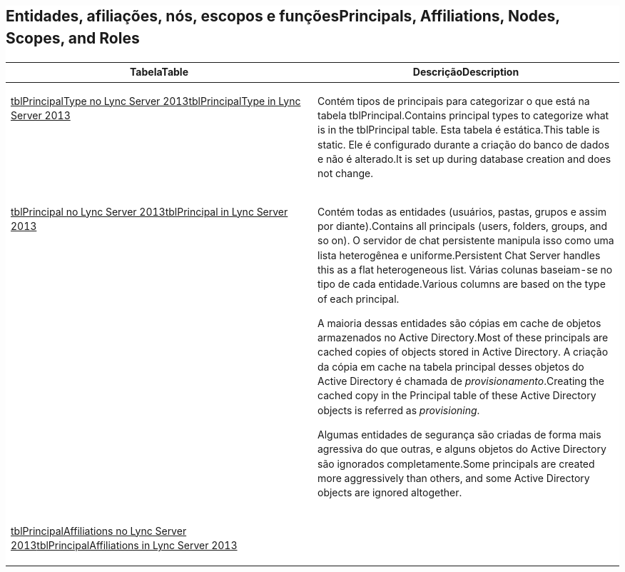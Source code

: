 <div>

## <a name="principals-affiliations-nodes-scopes-and-roles"></a><span data-ttu-id="3ed9a-129">Entidades, afiliações, nós, escopos e funções</span><span class="sxs-lookup"><span data-stu-id="3ed9a-129">Principals, Affiliations, Nodes, Scopes, and Roles</span></span>


<table>
<colgroup>
<col style="width: 50%" />
<col style="width: 50%" />
</colgroup>
<thead>
<tr class="header">
<th><span data-ttu-id="3ed9a-130">Tabela</span><span class="sxs-lookup"><span data-stu-id="3ed9a-130">Table</span></span></th>
<th><span data-ttu-id="3ed9a-131">Descrição</span><span class="sxs-lookup"><span data-stu-id="3ed9a-131">Description</span></span></th>
</tr>
</thead>
<tbody>
<tr class="odd">
<td><p><span data-ttu-id="3ed9a-132"><a href="lync-server-2013-tblprincipaltype.md">tblPrincipalType no Lync Server 2013</a></span><span class="sxs-lookup"><span data-stu-id="3ed9a-132"><a href="lync-server-2013-tblprincipaltype.md">tblPrincipalType in Lync Server 2013</a></span></span></p></td>
<td><p><span data-ttu-id="3ed9a-133">Contém tipos de principais para categorizar o que está na tabela tblPrincipal.</span><span class="sxs-lookup"><span data-stu-id="3ed9a-133">Contains principal types to categorize what is in the tblPrincipal table.</span></span> <span data-ttu-id="3ed9a-134">Esta tabela é estática.</span><span class="sxs-lookup"><span data-stu-id="3ed9a-134">This table is static.</span></span> <span data-ttu-id="3ed9a-135">Ele é configurado durante a criação do banco de dados e não é alterado.</span><span class="sxs-lookup"><span data-stu-id="3ed9a-135">It is set up during database creation and does not change.</span></span></p></td>
</tr>
<tr class="even">
<td><p><span data-ttu-id="3ed9a-136"><a href="lync-server-2013-tblprincipal.md">tblPrincipal no Lync Server 2013</a></span><span class="sxs-lookup"><span data-stu-id="3ed9a-136"><a href="lync-server-2013-tblprincipal.md">tblPrincipal in Lync Server 2013</a></span></span></p></td>
<td><p><span data-ttu-id="3ed9a-137">Contém todas as entidades (usuários, pastas, grupos e assim por diante).</span><span class="sxs-lookup"><span data-stu-id="3ed9a-137">Contains all principals (users, folders, groups, and so on).</span></span> <span data-ttu-id="3ed9a-138">O servidor de chat persistente manipula isso como uma lista heterogênea e uniforme.</span><span class="sxs-lookup"><span data-stu-id="3ed9a-138">Persistent Chat Server handles this as a flat heterogeneous list.</span></span> <span data-ttu-id="3ed9a-139">Várias colunas baseiam-se no tipo de cada entidade.</span><span class="sxs-lookup"><span data-stu-id="3ed9a-139">Various columns are based on the type of each principal.</span></span></p>
<p><span data-ttu-id="3ed9a-140">A maioria dessas entidades são cópias em cache de objetos armazenados no Active Directory.</span><span class="sxs-lookup"><span data-stu-id="3ed9a-140">Most of these principals are cached copies of objects stored in Active Directory.</span></span> <span data-ttu-id="3ed9a-141">A criação da cópia em cache na tabela principal desses objetos do Active Directory é chamada de <em>provisionamento</em>.</span><span class="sxs-lookup"><span data-stu-id="3ed9a-141">Creating the cached copy in the Principal table of these Active Directory objects is referred as <em>provisioning</em>.</span></span></p>
<p><span data-ttu-id="3ed9a-142">Algumas entidades de segurança são criadas de forma mais agressiva do que outras, e alguns objetos do Active Directory são ignorados completamente.</span><span class="sxs-lookup"><span data-stu-id="3ed9a-142">Some principals are created more aggressively than others, and some Active Directory objects are ignored altogether.</span></span></p></td>
</tr>
<tr class="odd">
<td><p><span data-ttu-id="3ed9a-143"><a href="lync-server-2013-tblprincipalaffiliations.md">tblPrincipalAffiliations no Lync Server 2013</a></span><span class="sxs-lookup"><span data-stu-id="3ed9a-143"><a href="lync-server-2013-tblprincipalaffiliations.md">tblPrincipalAffiliations in Lync Server 2013</a></span></span></p></td>